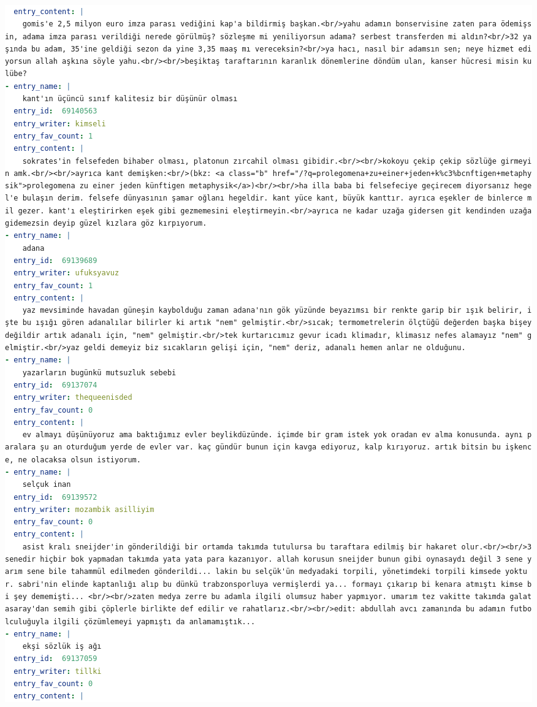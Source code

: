 ```yaml
  entry_content: |
    gomis'e 2,5 milyon euro imza parası vediğini kap'a bildirmiş başkan.<br/>yahu adamın bonservisine zaten para ödemişsin, adama imza parası verildiği nerede görülmüş? sözleşme mi yeniliyorsun adama? serbest transferden mi aldın?<br/>32 yaşında bu adam, 35'ine geldiği sezon da yine 3,35 maaş mı vereceksin?<br/>ya hacı, nasıl bir adamsın sen; neye hizmet ediyorsun allah aşkına söyle yahu.<br/><br/>beşiktaş taraftarının karanlık dönemlerine döndüm ulan, kanser hücresi misin kulübe?
- entry_name: |
    kant'ın üçüncü sınıf kalitesiz bir düşünür olması
  entry_id:  69140563
  entry_writer: kimseli
  entry_fav_count: 1
  entry_content: |
    sokrates'in felsefeden bihaber olması, platonun zırcahil olması gibidir.<br/><br/>kokoyu çekip çekip sözlüğe girmeyin amk.<br/><br/>ayrıca kant demişken:<br/>(bkz: <a class="b" href="/?q=prolegomena+zu+einer+jeden+k%c3%bcnftigen+metaphysik">prolegomena zu einer jeden künftigen metaphysik</a>)<br/><br/>ha illa baba bi felsefeciye geçirecem diyorsanız hegel'e bulaşın derim. felsefe dünyasının şamar oğlanı hegeldir. kant yüce kant, büyük kanttır. ayrıca eşekler de binlerce mil gezer. kant'ı eleştirirken eşek gibi gezmemesini eleştirmeyin.<br/>ayrıca ne kadar uzağa gidersen git kendinden uzağa gidemezsin deyip güzel kızlara göz kırpıyorum.
- entry_name: |
    adana
  entry_id:  69139689
  entry_writer: ufuksyavuz
  entry_fav_count: 1
  entry_content: |
    yaz mevsiminde havadan güneşin kaybolduğu zaman adana'nın gök yüzünde beyazımsı bir renkte garip bir ışık belirir, işte bu ışığı gören adanalılar bilirler ki artık "nem" gelmiştir.<br/>sıcak; termometrelerin ölçtüğü değerden başka bişey değildir artık adanalı için, "nem" gelmiştir.<br/>tek kurtarıcımız gevur icadı klimadır, klimasız nefes alamayız "nem" gelmiştir.<br/>yaz geldi demeyiz biz sıcakların gelişi için, "nem" deriz, adanalı hemen anlar ne olduğunu.
- entry_name: |
    yazarların bugünkü mutsuzluk sebebi
  entry_id:  69137074
  entry_writer: thequeenisded
  entry_fav_count: 0
  entry_content: |
    ev almayı düşünüyoruz ama baktığımız evler beylikdüzünde. içimde bir gram istek yok oradan ev alma konusunda. aynı paralara şu an oturduğum yerde de evler var. kaç gündür bunun için kavga ediyoruz, kalp kırıyoruz. artık bitsin bu işkence, ne olacaksa olsun istiyorum.
- entry_name: |
    selçuk inan
  entry_id:  69139572
  entry_writer: mozambik asilliyim
  entry_fav_count: 0
  entry_content: |
    asist kralı sneijder'in gönderildiği bir ortamda takımda tutulursa bu taraftara edilmiş bir hakaret olur.<br/><br/>3 senedir hiçbir bok yapmadan takımda yata yata para kazanıyor. allah korusun sneijder bunun gibi oynasaydı değil 3 sene yarım sene bile tahammül edilmeden gönderildi... lakin bu selçük'ün medyadaki torpili, yönetimdeki torpili kimsede yoktur. sabri'nin elinde kaptanlığı alıp bu dünkü trabzonsporluya vermişlerdi ya... formayı çıkarıp bi kenara atmıştı kimse bi şey dememişti... <br/><br/>zaten medya zerre bu adamla ilgili olumsuz haber yapmıyor. umarım tez vakitte takımda galatasaray'dan semih gibi çöplerle birlikte def edilir ve rahatlarız.<br/><br/>edit: abdullah avcı zamanında bu adamın futbolculuğuyla ilgili çözümlemeyi yapmıştı da anlamamıştık...
- entry_name: |
    ekşi sözlük iş ağı
  entry_id:  69137059
  entry_writer: tillki
  entry_fav_count: 0
  entry_content: |
```